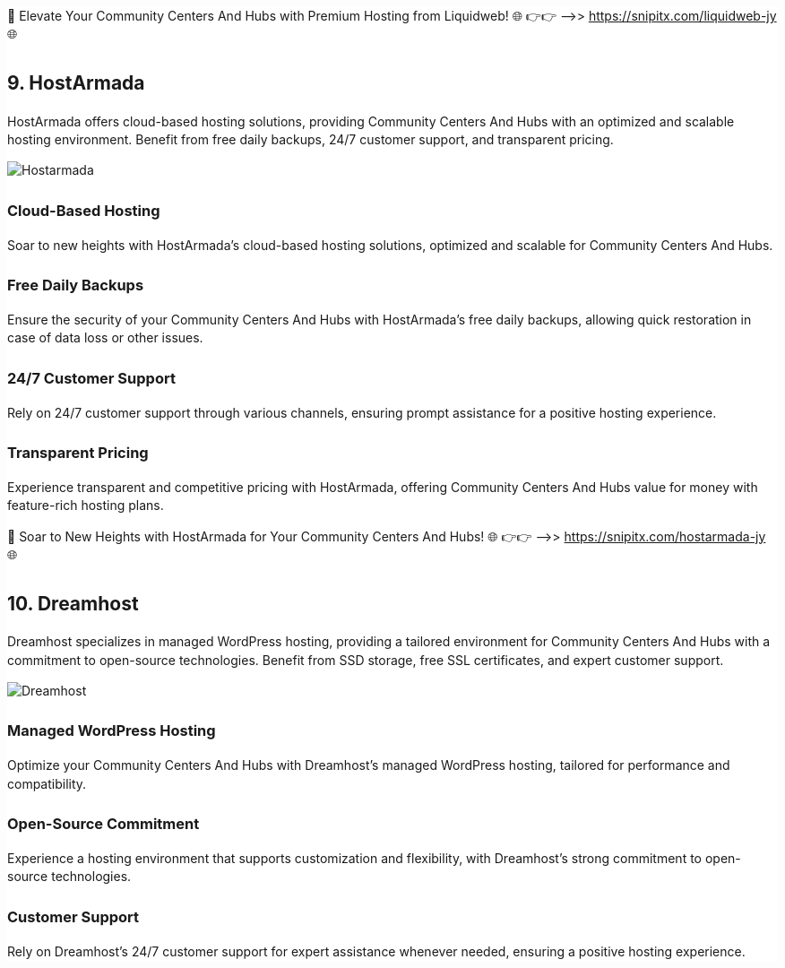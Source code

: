 🚀 Elevate Your Community Centers And Hubs with Premium Hosting from Liquidweb! 🌐
👉👉 -->> https://snipitx.com/liquidweb-jy 🌐

## 9. HostArmada

HostArmada offers cloud-based hosting solutions, providing Community Centers And Hubs with an optimized and scalable hosting environment. Benefit from free daily backups, 24/7 customer support, and transparent pricing.

![Hostarmada](https://i.imgur.com/KFbdf3o.jpeg "Hostarmada Hosting")

### Cloud-Based Hosting
Soar to new heights with HostArmada’s cloud-based hosting solutions, optimized and scalable for Community Centers And Hubs.

### Free Daily Backups
Ensure the security of your Community Centers And Hubs with HostArmada’s free daily backups, allowing quick restoration in case of data loss or other issues.

### 24/7 Customer Support
Rely on 24/7 customer support through various channels, ensuring prompt assistance for a positive hosting experience.

### Transparent Pricing
Experience transparent and competitive pricing with HostArmada, offering Community Centers And Hubs value for money with feature-rich hosting plans.

🚀 Soar to New Heights with HostArmada for Your Community Centers And Hubs! 🌐
👉👉 -->> https://snipitx.com/hostarmada-jy 🌐

## 10. Dreamhost

Dreamhost specializes in managed WordPress hosting, providing a tailored environment for Community Centers And Hubs with a commitment to open-source technologies. Benefit from SSD storage, free SSL certificates, and expert customer support.

![Dreamhost](https://i.imgur.com/rXIg8ip.jpeg "Dreamhost Hosting")

### Managed WordPress Hosting
Optimize your Community Centers And Hubs with Dreamhost’s managed WordPress hosting, tailored for performance and compatibility.

### Open-Source Commitment
Experience a hosting environment that supports customization and flexibility, with Dreamhost’s strong commitment to open-source technologies.

### Customer Support
Rely on Dreamhost’s 24/7 customer support for expert assistance whenever needed, ensuring a positive hosting experience.
